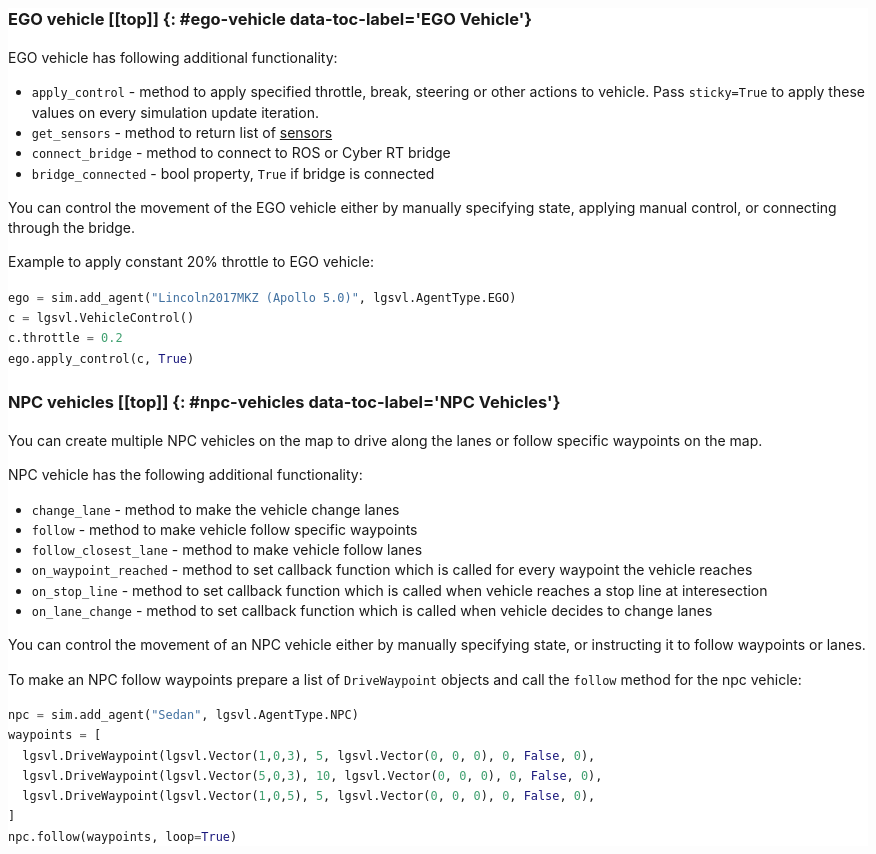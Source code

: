 ### EGO vehicle [[top]] {: #ego-vehicle data-toc-label='EGO Vehicle'}

EGO vehicle has following additional functionality:

 * `apply_control` - method to apply specified throttle, break, steering or other
    actions to vehicle. Pass `sticky=True` to apply these values on every simulation
    update iteration.
 * `get_sensors` - method to return list of [sensors](#sensors)
 * `connect_bridge` - method to connect to ROS or Cyber RT bridge
 * `bridge_connected` - bool property, `True` if bridge is connected

You can control the movement of the EGO vehicle either by manually specifying state, applying
manual control, or connecting through the bridge.

Example to apply constant 20% throttle to EGO vehicle:

```python
ego = sim.add_agent("Lincoln2017MKZ (Apollo 5.0)", lgsvl.AgentType.EGO)
c = lgsvl.VehicleControl()
c.throttle = 0.2
ego.apply_control(c, True)
```

### NPC vehicles [[top]] {: #npc-vehicles data-toc-label='NPC Vehicles'}

You can create multiple NPC vehicles on the map to drive along the lanes or follow specific
waypoints on the map.

NPC vehicle has the following additional functionality:

 * `change_lane` - method to make the vehicle change lanes
 * `follow` - method to make vehicle follow specific waypoints
 * `follow_closest_lane` - method to make vehicle follow lanes
 * `on_waypoint_reached` - method to set callback function which is called for every
    waypoint the vehicle reaches
 * `on_stop_line` - method to set callback function which is called when vehicle
    reaches a stop line at interesection
 * `on_lane_change` - method to set callback function which is called when vehicle
    decides to change lanes

You can control the movement of an NPC vehicle either by manually specifying state, or
instructing it to follow waypoints or lanes.

To make an NPC follow waypoints prepare a list of `DriveWaypoint` objects and call
the `follow` method for the npc vehicle:

```python
npc = sim.add_agent("Sedan", lgsvl.AgentType.NPC)
waypoints = [
  lgsvl.DriveWaypoint(lgsvl.Vector(1,0,3), 5, lgsvl.Vector(0, 0, 0), 0, False, 0),
  lgsvl.DriveWaypoint(lgsvl.Vector(5,0,3), 10, lgsvl.Vector(0, 0, 0), 0, False, 0),
  lgsvl.DriveWaypoint(lgsvl.Vector(1,0,5), 5, lgsvl.Vector(0, 0, 0), 0, False, 0),
]
npc.follow(waypoints, loop=True)
```
